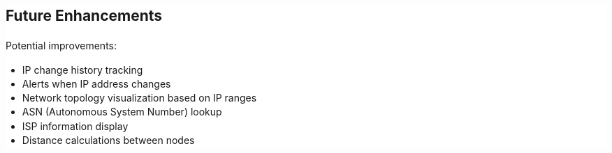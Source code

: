 ## Future Enhancements

Potential improvements:
- IP change history tracking
- Alerts when IP address changes
- Network topology visualization based on IP ranges
- ASN (Autonomous System Number) lookup
- ISP information display
- Distance calculations between nodes
